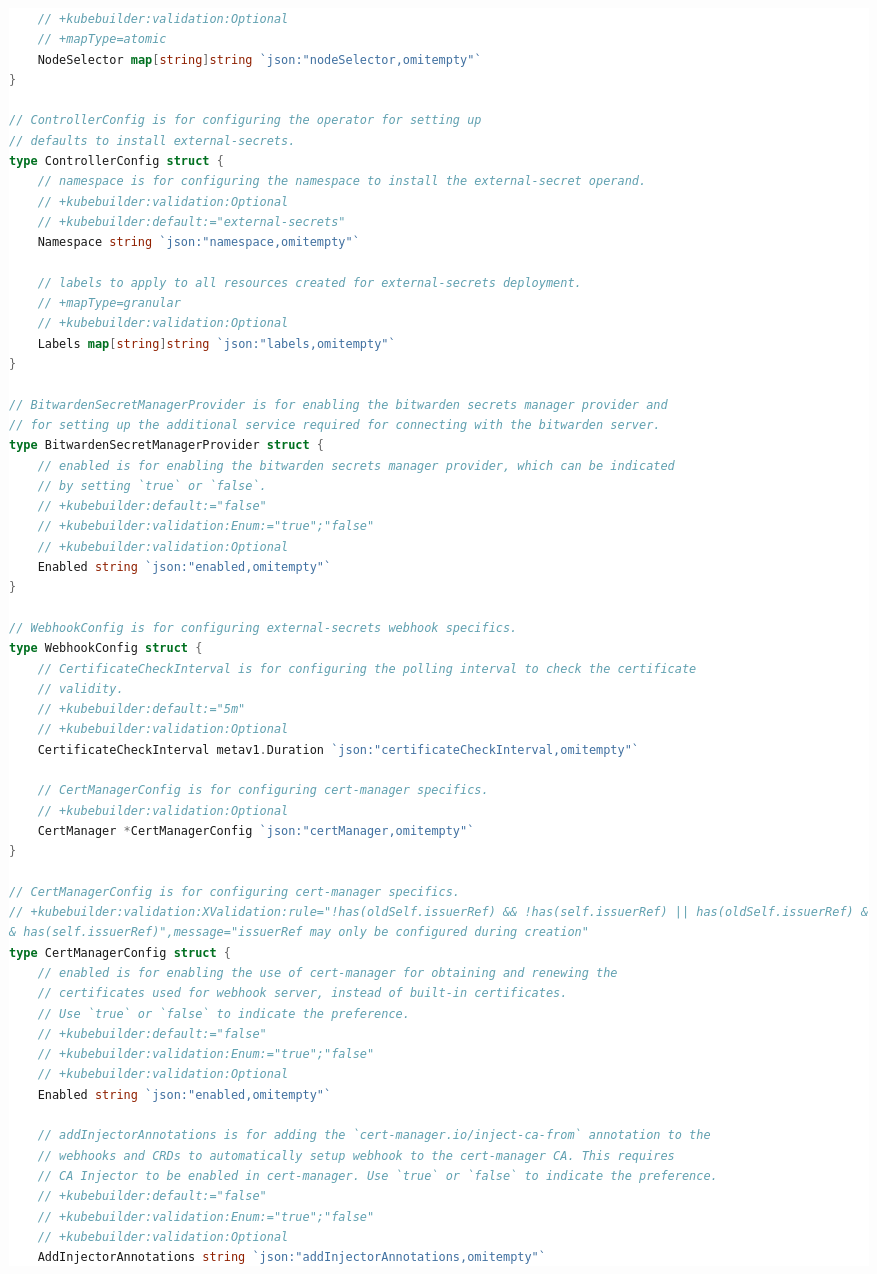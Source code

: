 ```go
	// +kubebuilder:validation:Optional
	// +mapType=atomic
	NodeSelector map[string]string `json:"nodeSelector,omitempty"`
}

// ControllerConfig is for configuring the operator for setting up
// defaults to install external-secrets.
type ControllerConfig struct {
	// namespace is for configuring the namespace to install the external-secret operand.
	// +kubebuilder:validation:Optional
	// +kubebuilder:default:="external-secrets"
	Namespace string `json:"namespace,omitempty"`

	// labels to apply to all resources created for external-secrets deployment.
	// +mapType=granular
	// +kubebuilder:validation:Optional
	Labels map[string]string `json:"labels,omitempty"`
}

// BitwardenSecretManagerProvider is for enabling the bitwarden secrets manager provider and
// for setting up the additional service required for connecting with the bitwarden server.
type BitwardenSecretManagerProvider struct {
	// enabled is for enabling the bitwarden secrets manager provider, which can be indicated
	// by setting `true` or `false`.
	// +kubebuilder:default:="false"
	// +kubebuilder:validation:Enum:="true";"false"
	// +kubebuilder:validation:Optional
	Enabled string `json:"enabled,omitempty"`
}

// WebhookConfig is for configuring external-secrets webhook specifics.
type WebhookConfig struct {
	// CertificateCheckInterval is for configuring the polling interval to check the certificate
	// validity.
	// +kubebuilder:default:="5m"
	// +kubebuilder:validation:Optional
	CertificateCheckInterval metav1.Duration `json:"certificateCheckInterval,omitempty"`

	// CertManagerConfig is for configuring cert-manager specifics.
	// +kubebuilder:validation:Optional
	CertManager *CertManagerConfig `json:"certManager,omitempty"`
}

// CertManagerConfig is for configuring cert-manager specifics.
// +kubebuilder:validation:XValidation:rule="!has(oldSelf.issuerRef) && !has(self.issuerRef) || has(oldSelf.issuerRef) && has(self.issuerRef)",message="issuerRef may only be configured during creation"
type CertManagerConfig struct {
	// enabled is for enabling the use of cert-manager for obtaining and renewing the
	// certificates used for webhook server, instead of built-in certificates.
	// Use `true` or `false` to indicate the preference.
	// +kubebuilder:default:="false"
	// +kubebuilder:validation:Enum:="true";"false"
	// +kubebuilder:validation:Optional
	Enabled string `json:"enabled,omitempty"`

	// addInjectorAnnotations is for adding the `cert-manager.io/inject-ca-from` annotation to the
	// webhooks and CRDs to automatically setup webhook to the cert-manager CA. This requires
	// CA Injector to be enabled in cert-manager. Use `true` or `false` to indicate the preference.
	// +kubebuilder:default:="false"
	// +kubebuilder:validation:Enum:="true";"false"
	// +kubebuilder:validation:Optional
	AddInjectorAnnotations string `json:"addInjectorAnnotations,omitempty"`
```